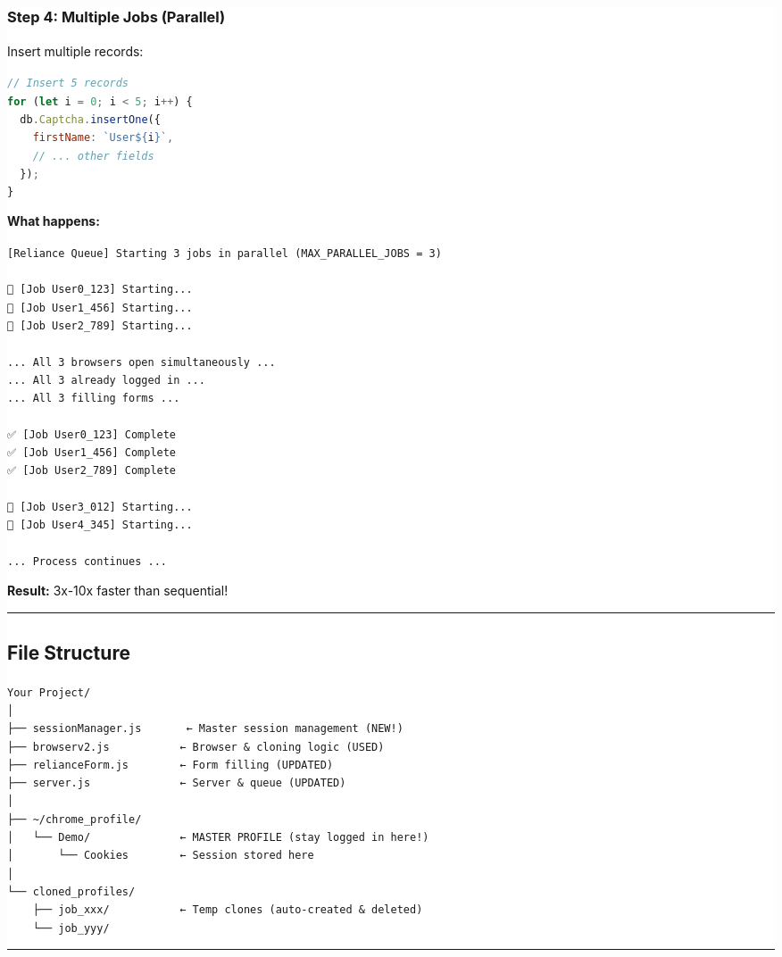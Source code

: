 
### Step 4: Multiple Jobs (Parallel)

Insert multiple records:

```javascript
// Insert 5 records
for (let i = 0; i < 5; i++) {
  db.Captcha.insertOne({
    firstName: `User${i}`,
    // ... other fields
  });
}
```

**What happens:**

```
[Reliance Queue] Starting 3 jobs in parallel (MAX_PARALLEL_JOBS = 3)

🚀 [Job User0_123] Starting...
🚀 [Job User1_456] Starting...
🚀 [Job User2_789] Starting...

... All 3 browsers open simultaneously ...
... All 3 already logged in ...
... All 3 filling forms ...

✅ [Job User0_123] Complete
✅ [Job User1_456] Complete
✅ [Job User2_789] Complete

🚀 [Job User3_012] Starting...
🚀 [Job User4_345] Starting...

... Process continues ...
```

**Result:** 3x-10x faster than sequential!

---

## File Structure

```
Your Project/
│
├── sessionManager.js       ← Master session management (NEW!)
├── browserv2.js           ← Browser & cloning logic (USED)
├── relianceForm.js        ← Form filling (UPDATED)
├── server.js              ← Server & queue (UPDATED)
│
├── ~/chrome_profile/
│   └── Demo/              ← MASTER PROFILE (stay logged in here!)
│       └── Cookies        ← Session stored here
│
└── cloned_profiles/
    ├── job_xxx/           ← Temp clones (auto-created & deleted)
    └── job_yyy/
```

---